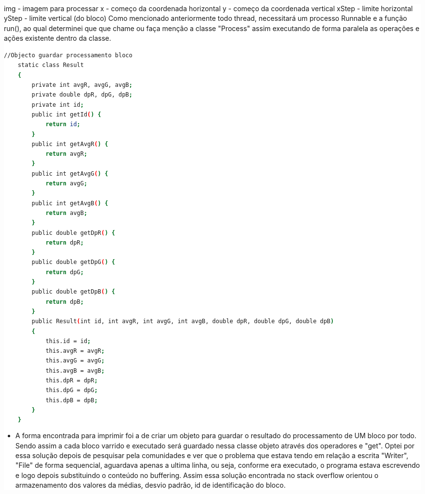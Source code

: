 img - imagem para processar
x - começo da coordenada horizontal
y - começo da coordenada vertical
xStep - limite horizontal
yStep - limite vertical (do bloco)
Como mencionado anteriormente todo thread, necessitará um processo Runnable e a função run(), ao qual determinei que 
que chame ou faça menção a classe "Process" assim executando de forma paralela as operações e ações existente dentro
da classe.

```sh
//Objecto guardar processamento bloco
    static class Result
    {
        private int avgR, avgG, avgB;
        private double dpR, dpG, dpB;
        private int id;
        public int getId() {
            return id;
        }
        public int getAvgR() {
            return avgR;
        }
        public int getAvgG() {
            return avgG;
        }
        public int getAvgB() {
            return avgB;
        }
        public double getDpR() {
            return dpR;
        }
        public double getDpG() {
            return dpG;
        }
        public double getDpB() {
            return dpB;
        }
        public Result(int id, int avgR, int avgG, int avgB, double dpR, double dpG, double dpB)
        {
            this.id = id;
            this.avgR = avgR;
            this.avgG = avgG;
            this.avgB = avgB;
            this.dpR = dpR;
            this.dpG = dpG;
            this.dpB = dpB;
        }
    }
```
- A forma encontrada para imprimir foi a de criar um objeto para guardar o resultado do processamento de UM bloco por
todo. Sendo assim a cada bloco varrido e executado será guardado nessa classe objeto através dos operadores e "get".
Optei por essa solução depois de pesquisar pela comunidades e ver que o problema que estava tendo em relação a escrita
"Writer", "File" de forma sequencial, aguardava apenas a ultima linha, ou seja, conforme era executado, o programa 
estava escrevendo e logo depois substituindo o conteúdo no buffering. Assim essa solução encontrada no stack overflow
orientou o armazenamento dos valores da médias, desvio padrão, id de identificação do bloco.
